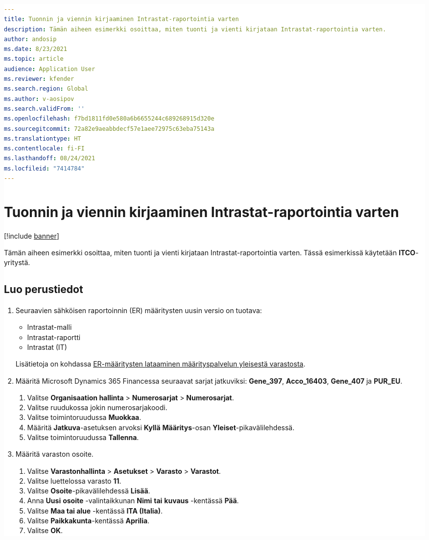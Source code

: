 ```yaml
---
title: Tuonnin ja viennin kirjaaminen Intrastat-raportointia varten
description: Tämän aiheen esimerkki osoittaa, miten tuonti ja vienti kirjataan Intrastat-raportointia varten.
author: andosip
ms.date: 8/23/2021
ms.topic: article
audience: Application User
ms.reviewer: kfender
ms.search.region: Global
ms.author: v-aosipov
ms.search.validFrom: ''
ms.openlocfilehash: f7bd1811fd0e580a6b6655244c689268915d320e
ms.sourcegitcommit: 72a82e9aeabbdecf57e1aee72975c63eba75143a
ms.translationtype: HT
ms.contentlocale: fi-FI
ms.lasthandoff: 08/24/2021
ms.locfileid: "7414784"
---
```

# <a name="post-arrivals-and-dispatches-for-intrastat"></a>Tuonnin ja viennin kirjaaminen Intrastat-raportointia varten

[!include [banner](../includes/banner.md)]

Tämän aiheen esimerkki osoittaa, miten tuonti ja vienti kirjataan Intrastat-raportointia varten. Tässä esimerkissä käytetään **ITCO**-yritystä.

## <a name="setup"></a>Luo perustiedot

1. Seuraavien sähköisen raportoinnin (ER) määritysten uusin versio on tuotava:

    - Intrastat-malli
    - Intrastat-raportti
    - Intrastat (IT)

    Lisätietoja on kohdassa [ER-määritysten lataaminen määrityspalvelun yleisestä varastosta](../../fin-ops-core/dev-itpro/analytics/er-download-configurations-global-repo.md).

2. Määritä Microsoft Dynamics 365 Financessa seuraavat sarjat jatkuviksi: **Gene\_397**, **Acco\_16403**, **Gene\_407** ja **PUR\_EU**.

    1. Valitse **Organisaation hallinta** > **Numerosarjat** > **Numerosarjat**.
    2. Valitse ruudukossa jokin numerosarjakoodi.
    3. Valitse toimintoruudussa **Muokkaa**.
    4. Määritä **Jatkuva**-asetuksen arvoksi **Kyllä** **Määritys**-osan **Yleiset**-pikavälilehdessä.
    5. Valitse toimintoruudussa **Tallenna**.

3. Määritä varaston osoite.

    1. Valitse **Varastonhallinta** &gt; **Asetukset** &gt; **Varasto** &gt; **Varastot**.
    2. Valitse luettelossa varasto **11**.
    3. Valitse **Osoite**-pikavälilehdessä **Lisää**.
    4. Anna **Uusi** **osoite** -valintaikkunan **Nimi** **tai** **kuvaus** -kentässä **Pää**.
    5. Valitse **Maa tai alue** -kentässä **ITA (Italia)**.
    6. Valitse **Paikkakunta**-kentässä **Aprilia**.
    7. Valitse **OK**.
